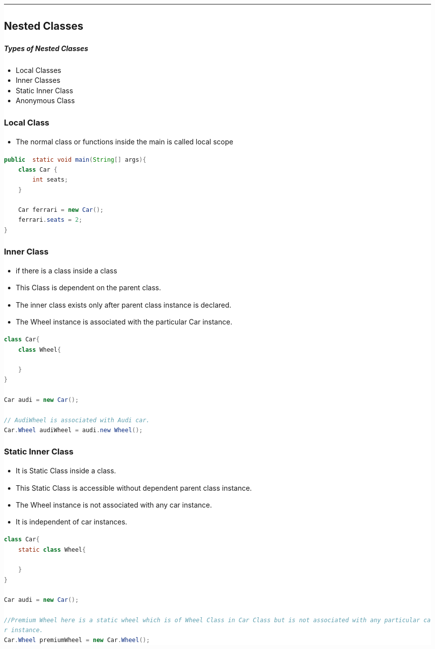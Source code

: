 ________

## Nested Classes

##### Types of Nested Classes

- Local Classes
- Inner Classes
- Static Inner Class
- Anonymous Class

### Local Class

- The normal class or functions inside the main is called local scope

```java
public  static void main(String[] args){
    class Car {
        int seats;
    }
    
    Car ferrari = new Car();
    ferrari.seats = 2;
}
```


### Inner Class

- if there is a class inside a class
- This Class is dependent on the parent class.
- The inner class exists only after parent class instance is declared.

- The Wheel instance is associated with the particular Car instance. 
```java
class Car{
    class Wheel{
        
    }
}

Car audi = new Car();

// AudiWheel is associated with Audi car.
Car.Wheel audiWheel = audi.new Wheel();
```


### Static Inner Class

- It is Static Class inside a class.
- This Static Class is accessible without dependent parent class instance.

- The Wheel instance is not associated with any car instance.
- It is independent of car instances.
```java
class Car{
    static class Wheel{
        
    }
}

Car audi = new Car();

//Premium Wheel here is a static wheel which is of Wheel Class in Car Class but is not associated with any particular car instance.
Car.Wheel premiumWheel = new Car.Wheel();
```
